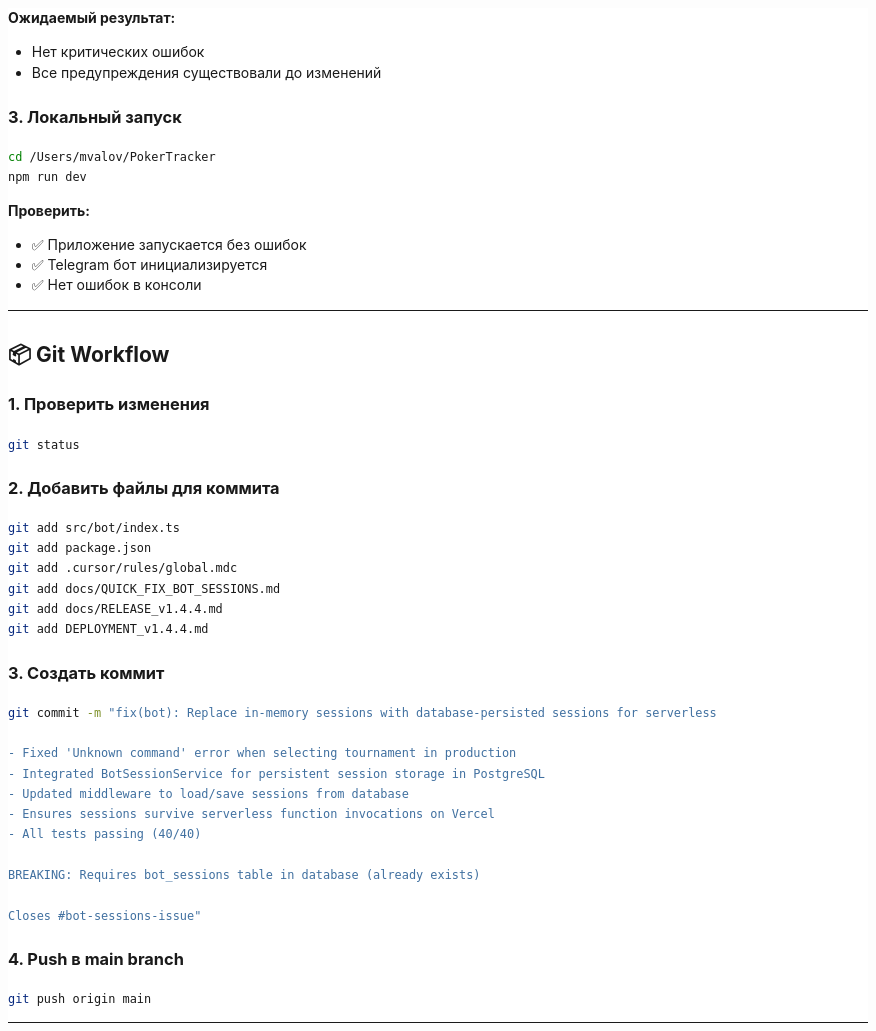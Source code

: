 **Ожидаемый результат:**
- Нет критических ошибок
- Все предупреждения существовали до изменений

### 3. Локальный запуск
```bash
cd /Users/mvalov/PokerTracker
npm run dev
```

**Проверить:**
- ✅ Приложение запускается без ошибок
- ✅ Telegram бот инициализируется
- ✅ Нет ошибок в консоли

---

## 📦 Git Workflow

### 1. Проверить изменения
```bash
git status
```

### 2. Добавить файлы для коммита
```bash
git add src/bot/index.ts
git add package.json
git add .cursor/rules/global.mdc
git add docs/QUICK_FIX_BOT_SESSIONS.md
git add docs/RELEASE_v1.4.4.md
git add DEPLOYMENT_v1.4.4.md
```

### 3. Создать коммит
```bash
git commit -m "fix(bot): Replace in-memory sessions with database-persisted sessions for serverless

- Fixed 'Unknown command' error when selecting tournament in production
- Integrated BotSessionService for persistent session storage in PostgreSQL
- Updated middleware to load/save sessions from database
- Ensures sessions survive serverless function invocations on Vercel
- All tests passing (40/40)

BREAKING: Requires bot_sessions table in database (already exists)

Closes #bot-sessions-issue"
```

### 4. Push в main branch
```bash
git push origin main
```

---